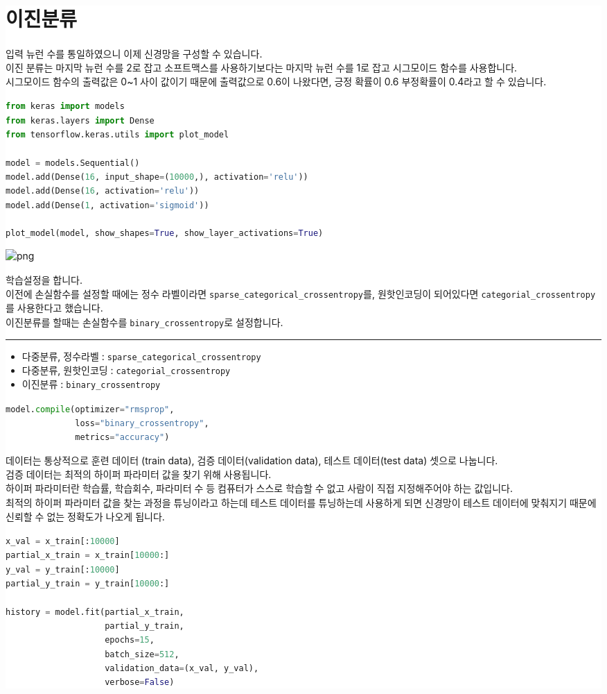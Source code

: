 

# 이진분류

입력 뉴런 수를 통일하였으니 이제 신경망을 구성할 수 있습니다.  
이진 분류는 마지막 뉴런 수를 2로 잡고 소프트맥스를 사용하기보다는 마지막 뉴런 수를 1로 잡고 시그모이드 함수를 사용합니다.  
시그모이드 함수의 출력값은 0~1 사이 값이기 때문에 출력값으로 0.6이 나왔다면, 긍정 확률이 0.6 부정확률이 0.4라고 할 수 있습니다.


```python
from keras import models
from keras.layers import Dense
from tensorflow.keras.utils import plot_model

model = models.Sequential()
model.add(Dense(16, input_shape=(10000,), activation='relu'))
model.add(Dense(16, activation='relu'))
model.add(Dense(1, activation='sigmoid'))

plot_model(model, show_shapes=True, show_layer_activations=True)
```




    
![png](https://user-images.githubusercontent.com/122070432/244593942-f5ce4542-9003-4529-961c-422af1f93cc2.png)
    



학습설정을 합니다.  
이전에 손실함수를 설정할 때에는 정수 라벨이라면 `sparse_categorical_crossentropy`를, 원핫인코딩이 되어있다면 `categorial_crossentropy`를 사용한다고 했습니다.  
이진분류를 할때는 손실함수를 `binary_crossentropy`로 설정합니다. 

---

- 다중분류, 정수라벨 : `sparse_categorical_crossentropy`
- 다중분류, 원핫인코딩 : `categorial_crossentropy`
- 이진분류 : `binary_crossentropy`


```python
model.compile(optimizer="rmsprop",
              loss="binary_crossentropy",
              metrics="accuracy")
```

데이터는 통상적으로 훈련 데이터 (train data), 검증 데이터(validation data), 테스트 데이터(test data) 셋으로 나눕니다.  
검증 데이터는 최적의 하이퍼 파라미터 값을 찾기 위해 사용됩니다.  
하이퍼 파라미터란 학습률, 학습회수, 파라미터 수 등 컴퓨터가 스스로 학습할 수 없고 사람이 직접 지정해주어야 하는 값입니다.  
최적의 하이퍼 파라미터 값을 찾는 과정을 튜닝이라고 하는데 테스트 데이터를 튜닝하는데 사용하게 되면 신경망이 테스트 데이터에 맞춰지기 때문에 신뢰할 수 없는 정확도가 나오게 됩니다.  


```python
x_val = x_train[:10000]
partial_x_train = x_train[10000:]
y_val = y_train[:10000] 
partial_y_train = y_train[10000:]

history = model.fit(partial_x_train,
                    partial_y_train,
                    epochs=15,
                    batch_size=512,
                    validation_data=(x_val, y_val),
                    verbose=False)
```
